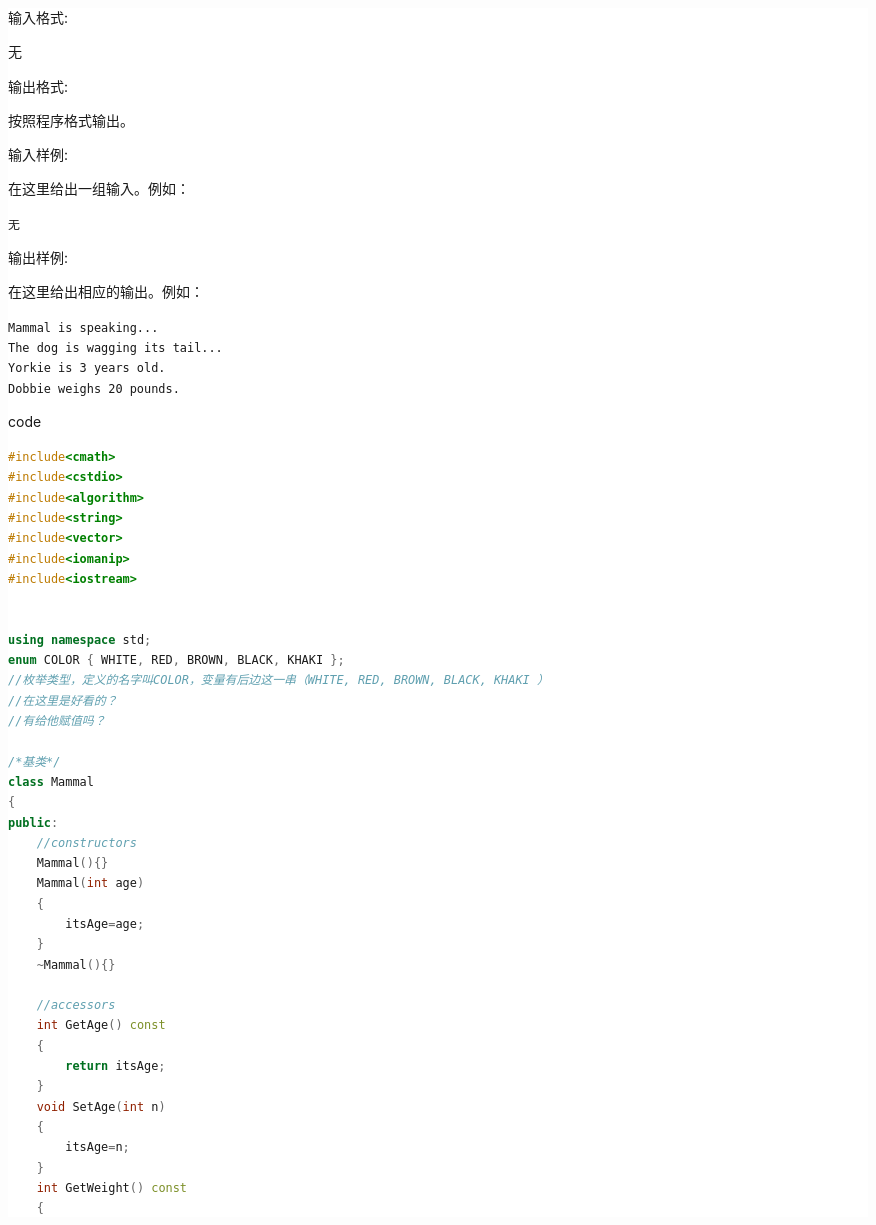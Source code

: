 输入格式:

无

输出格式:

按照程序格式输出。

输入样例:

在这里给出一组输入。例如：

```in
无
```

输出样例:

在这里给出相应的输出。例如：

```out
Mammal is speaking...
The dog is wagging its tail...
Yorkie is 3 years old.
Dobbie weighs 20 pounds.
```



code

```cpp
#include<cmath>
#include<cstdio>
#include<algorithm>
#include<string>
#include<vector>
#include<iomanip>
#include<iostream>


using namespace std;
enum COLOR { WHITE, RED, BROWN, BLACK, KHAKI };
//枚举类型，定义的名字叫COLOR，变量有后边这一串（WHITE, RED, BROWN, BLACK, KHAKI ）
//在这里是好看的？
//有给他赋值吗？

/*基类*/
class Mammal
{
public:
    //constructors
    Mammal(){}
    Mammal(int age)
    {
        itsAge=age;
    }
    ~Mammal(){}

    //accessors
    int GetAge() const
    {
        return itsAge;
    }
    void SetAge(int n)
    {
        itsAge=n;
    }
    int GetWeight() const
    {
```